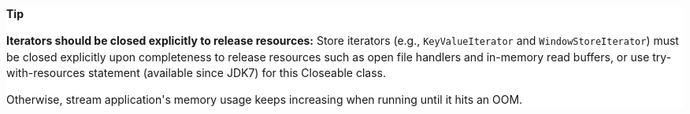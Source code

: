 **Tip**

**Iterators should be closed explicitly to release resources:** Store
iterators (e.g., `KeyValueIterator` and
`WindowStoreIterator`) must be closed
explicitly upon completeness to release resources such as open file
handlers and in-memory read buffers, or use try-with-resources statement
(available since JDK7) for this Closeable class.

Otherwise, stream application's memory usage keeps increasing when
running until it hits an OOM.
